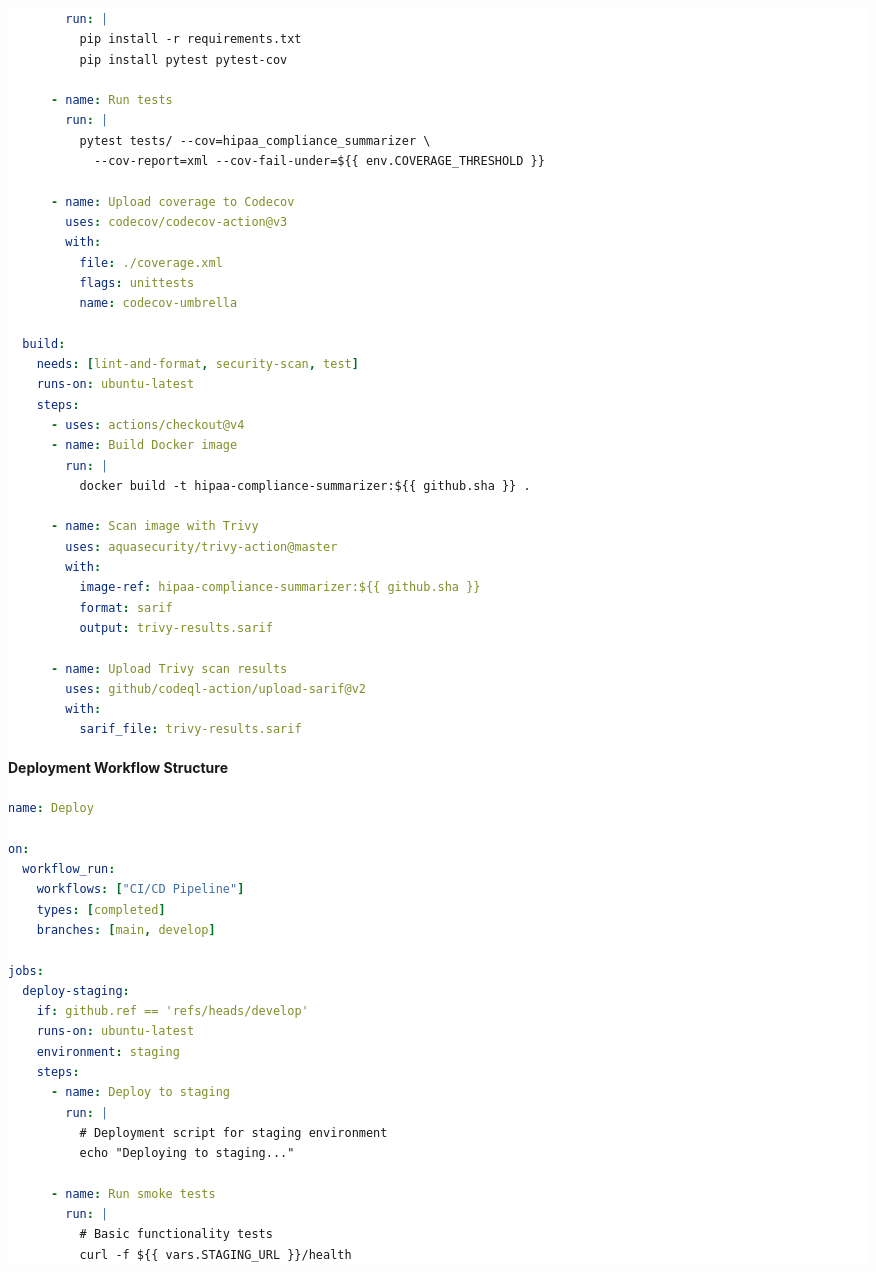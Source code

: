 ```yaml
        run: |
          pip install -r requirements.txt
          pip install pytest pytest-cov
      
      - name: Run tests
        run: |
          pytest tests/ --cov=hipaa_compliance_summarizer \
            --cov-report=xml --cov-fail-under=${{ env.COVERAGE_THRESHOLD }}
      
      - name: Upload coverage to Codecov
        uses: codecov/codecov-action@v3
        with:
          file: ./coverage.xml
          flags: unittests
          name: codecov-umbrella

  build:
    needs: [lint-and-format, security-scan, test]
    runs-on: ubuntu-latest
    steps:
      - uses: actions/checkout@v4
      - name: Build Docker image
        run: |
          docker build -t hipaa-compliance-summarizer:${{ github.sha }} .
      
      - name: Scan image with Trivy
        uses: aquasecurity/trivy-action@master
        with:
          image-ref: hipaa-compliance-summarizer:${{ github.sha }}
          format: sarif
          output: trivy-results.sarif
      
      - name: Upload Trivy scan results
        uses: github/codeql-action/upload-sarif@v2
        with:
          sarif_file: trivy-results.sarif
```

#### Deployment Workflow Structure
```yaml
name: Deploy

on:
  workflow_run:
    workflows: ["CI/CD Pipeline"]
    types: [completed]
    branches: [main, develop]

jobs:
  deploy-staging:
    if: github.ref == 'refs/heads/develop'
    runs-on: ubuntu-latest
    environment: staging
    steps:
      - name: Deploy to staging
        run: |
          # Deployment script for staging environment
          echo "Deploying to staging..."
      
      - name: Run smoke tests
        run: |
          # Basic functionality tests
          curl -f ${{ vars.STAGING_URL }}/health
```